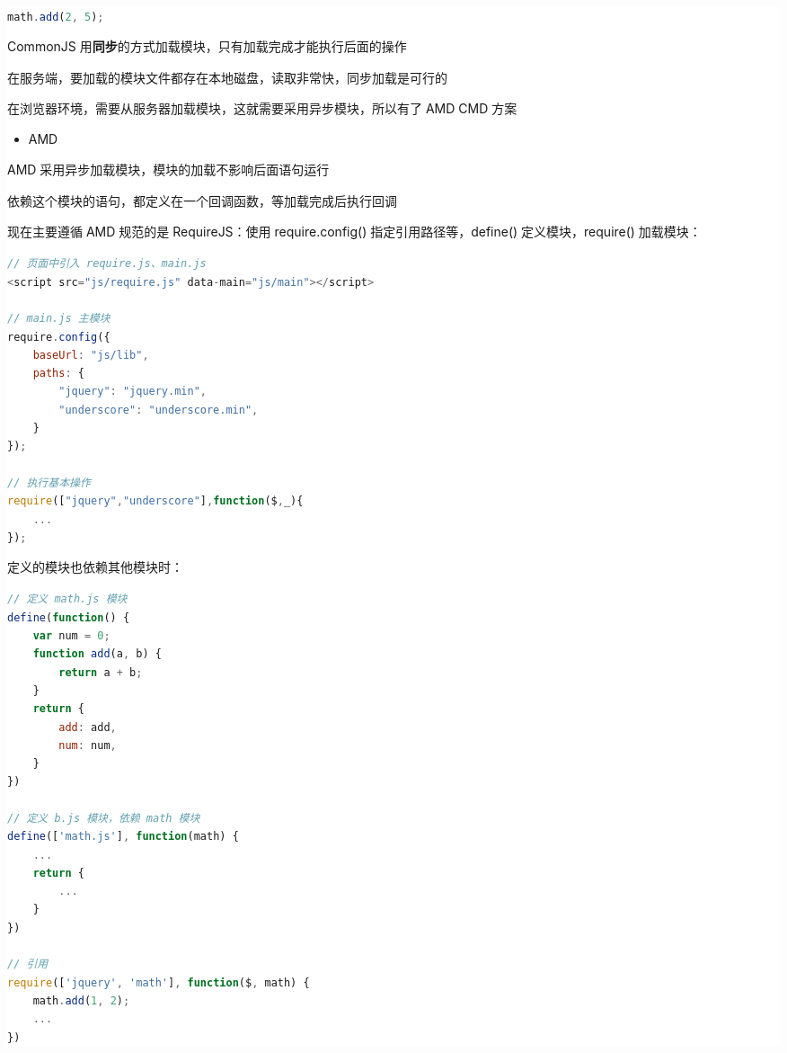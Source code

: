 ```js
math.add(2, 5);
```

CommonJS 用**同步**的方式加载模块，只有加载完成才能执行后面的操作

在服务端，要加载的模块文件都存在本地磁盘，读取非常快，同步加载是可行的

在浏览器环境，需要从服务器加载模块，这就需要采用异步模块，所以有了 AMD CMD 方案

- AMD

AMD 采用异步加载模块，模块的加载不影响后面语句运行

依赖这个模块的语句，都定义在一个回调函数，等加载完成后执行回调

现在主要遵循 AMD 规范的是 RequireJS：使用 require.config() 指定引用路径等，define() 定义模块，require() 加载模块：

```js
// 页面中引入 require.js、main.js
<script src="js/require.js" data-main="js/main"></script>

// main.js 主模块
require.config({
    baseUrl: "js/lib",
    paths: {
        "jquery": "jquery.min",
        "underscore": "underscore.min",
    }
});

// 执行基本操作
require(["jquery","underscore"],function($,_){
    ...
}); 
```

定义的模块也依赖其他模块时：

```js
// 定义 math.js 模块
define(function() {
    var num = 0;
    function add(a, b) {
        return a + b;
    }
    return {
        add: add,
        num: num,
    }
})

// 定义 b.js 模块，依赖 math 模块
define(['math.js'], function(math) {
    ...
    return {
        ...
    }
})

// 引用
require(['jquery', 'math'], function($, math) {
    math.add(1, 2);
    ...
})
```
